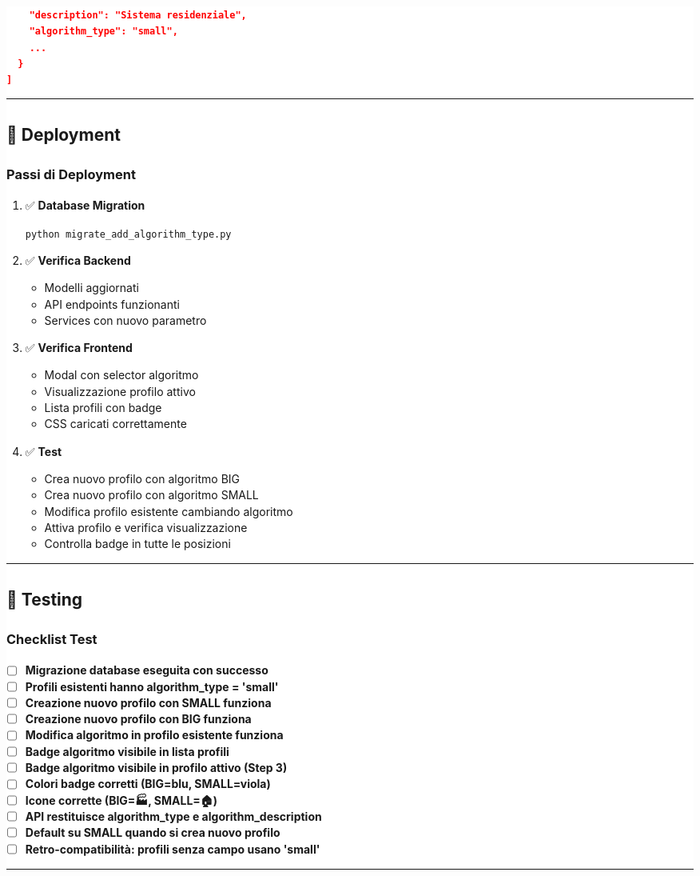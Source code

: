 ```json
    "description": "Sistema residenziale",
    "algorithm_type": "small",
    ...
  }
]
```

---

## 🚀 Deployment

### Passi di Deployment

1. ✅ **Database Migration**
   ```bash
   python migrate_add_algorithm_type.py
   ```

2. ✅ **Verifica Backend**
   - Modelli aggiornati
   - API endpoints funzionanti
   - Services con nuovo parametro

3. ✅ **Verifica Frontend**
   - Modal con selector algoritmo
   - Visualizzazione profilo attivo
   - Lista profili con badge
   - CSS caricati correttamente

4. ✅ **Test**
   - Crea nuovo profilo con algoritmo BIG
   - Crea nuovo profilo con algoritmo SMALL
   - Modifica profilo esistente cambiando algoritmo
   - Attiva profilo e verifica visualizzazione
   - Controlla badge in tutte le posizioni

---

## 🧪 Testing

### Checklist Test

- [ ] **Migrazione database eseguita con successo**
- [ ] **Profili esistenti hanno algorithm_type = 'small'**
- [ ] **Creazione nuovo profilo con SMALL funziona**
- [ ] **Creazione nuovo profilo con BIG funziona**
- [ ] **Modifica algoritmo in profilo esistente funziona**
- [ ] **Badge algoritmo visibile in lista profili**
- [ ] **Badge algoritmo visibile in profilo attivo (Step 3)**
- [ ] **Colori badge corretti (BIG=blu, SMALL=viola)**
- [ ] **Icone corrette (BIG=🏭, SMALL=🏠)**
- [ ] **API restituisce algorithm_type e algorithm_description**
- [ ] **Default su SMALL quando si crea nuovo profilo**
- [ ] **Retro-compatibilità: profili senza campo usano 'small'**

---